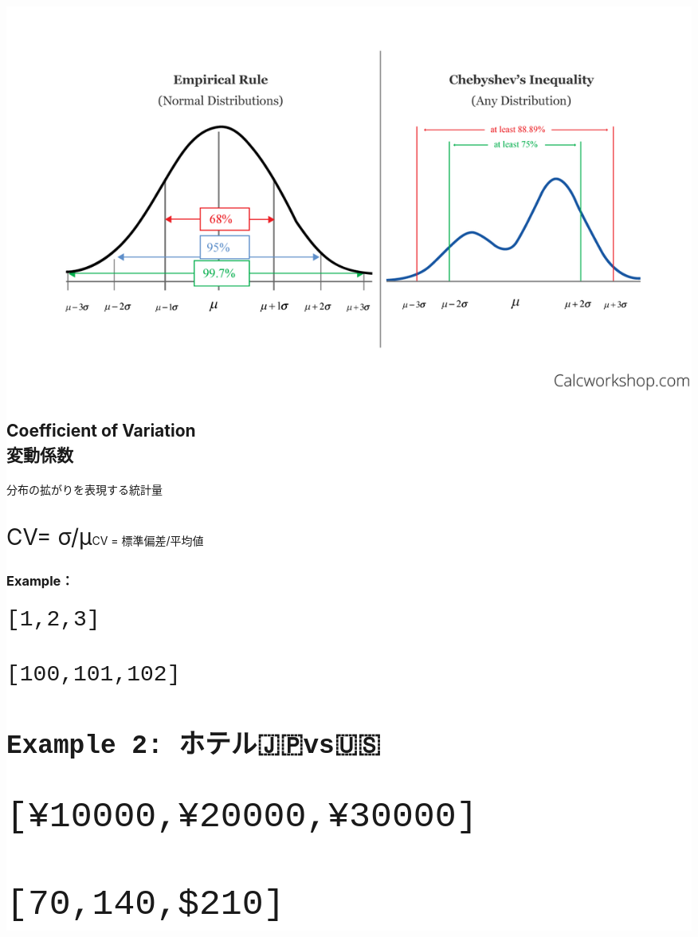![width:1000](../images/cheb%20theorem.png)

## Coefficient of Variation<br>変動係数
分布の拡がりを表現する統計量
## 

<span style="font-size:2em">
CV= σ/μ
​</span>
CV = 標準偏差/平均値
​

### Example：

<span style="font-size:2em;font-weight:lighter;font-family:courier">
[1,2,3]

[100,101,102]
</span>

### Example 2: ホテル🇯🇵vs🇺🇸


<span style="font-size:1.6em;font-weight:lighter;font-family:courier">
[¥10000,¥20000,¥30000]

[$70,$140,$210]
</span>
